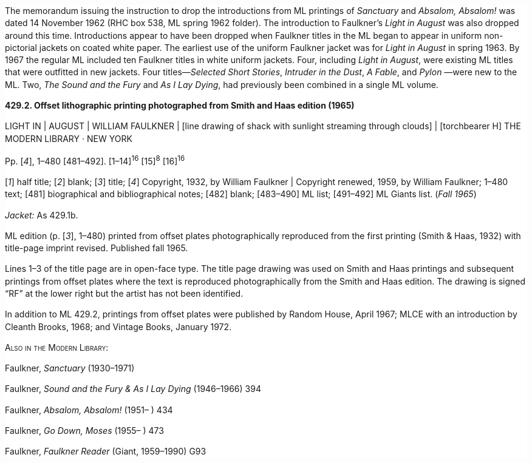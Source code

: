 The memorandum issuing the instruction to drop the introductions from ML
printings of *Sanctuary* and *Absalom, Absalom!* was dated 14 November
1962 (RHC box 538, ML spring 1962 folder). The introduction to
Faulkner’s *Light in August* was also dropped around this time.
Introductions appear to have been dropped when Faulkner titles in the ML
began to appear in uniform non-pictorial jackets on coated white paper.
The earliest use of the uniform Faulkner jacket was for *Light in
August* in spring 1963. By 1967 the regular ML included ten Faulkner
titles in white uniform jackets. Four, including *Light in August*, were
existing ML titles that were outfitted in new jackets. Four
titles—*Selected Short Stories*, *Intruder in the Dust*, *A Fable*, and
*Pylon* —were new to the ML. Two, *The Sound and the Fury* and *As I Lay
Dying*, had previously been combined in a single ML volume.

**429.2. Offset lithographic printing photographed from Smith and Haas
edition (1965)**

LIGHT IN | AUGUST | WILLIAM FAULKNER | \[line drawing of shack with
sunlight streaming through clouds\] | \[torchbearer H\] THE MODERN
LIBRARY · NEW YORK

Pp. \[*4*\], 1–480 \[481–492\]. \[1–14\]<sup>16</sup> \[15\]<sup>8</sup>
\[16\]<sup>16</sup>

\[*1*\] half title; \[*2*\] blank; \[*3*\] title; \[*4*\] Copyright,
1932, by William Faulkner | Copyright renewed, 1959, by William
Faulkner; 1–480 text; \[481\] biographical and bibliographical notes;
\[482\] blank; \[483–490\] ML list; \[491–492\] ML Giants list. (*Fall
1965*)

*Jacket:* As 429.1b.

ML edition (p. \[*3*\], 1–480) printed from offset plates
photographically reproduced from the first printing (Smith & Haas, 1932)
with title-page imprint revised. Published fall 1965.

Lines 1–3 of the title page are in open-face type. The title page
drawing was used on Smith and Haas printings and subsequent printings
from offset plates where the text is reproduced photographically from
the Smith and Haas edition. The drawing is signed “RF” at the lower
right but the artist has not been identified.

In addition to ML 429.2, printings from offset plates were published by
Random House, April 1967; MLCE with an introduction by Cleanth Brooks,
1968; and Vintage Books, January 1972.

<span class="smallcaps">Also in the Modern Library:</span>

Faulkner, *Sanctuary* (1930–1971)

Faulkner, *Sound and the Fury & As I Lay Dying* (1946–1966) 394

Faulkner, *Absalom, Absalom!* (1951– ) 434

Faulkner, *Go Down, Moses* (1955– ) 473

Faulkner, *Faulkner Reader* (Giant, 1959–1990) G93
